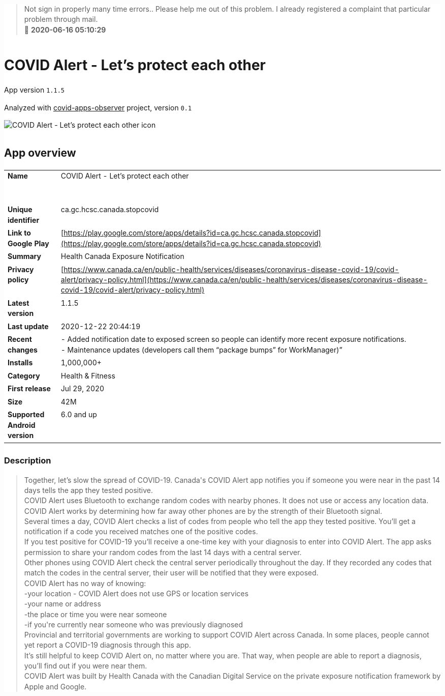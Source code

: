 > Not sign in properly many time errors.. Please help me out of this problem. I already registered a complaint that particular problem through mail.<br> :date: __2020-06-16 05:10:29__



# COVID Alert - Let’s protect each other
App version ``1.1.5``

Analyzed with [covid-apps-observer](http://github.com/covid-apps-observer) project, version ``0.1``

<img src="resources/ca.gc.hcsc.canada.stopcovid___1.1.5/icon.png" alt="COVID Alert - Let’s protect each other icon" width="80"/>

## App overview
| | |
|-------------------------|-------------------------| 
| **Name**&nbsp;&nbsp;&nbsp;&nbsp;&nbsp;&nbsp;&nbsp;&nbsp;&nbsp;&nbsp;&nbsp;&nbsp;&nbsp;&nbsp;&nbsp;&nbsp;&nbsp;&nbsp;&nbsp;&nbsp;&nbsp;&nbsp;&nbsp;&nbsp;&nbsp;&nbsp;&nbsp;&nbsp;&nbsp;&nbsp;&nbsp;&nbsp;&nbsp;&nbsp;&nbsp;&nbsp;&nbsp;&nbsp;&nbsp;&nbsp;  | COVID Alert - Let’s protect each other |
| **Unique identifier** | ca.gc.hcsc.canada.stopcovid |
| **Link to Google Play** | [https://play.google.com/store/apps/details?id=ca.gc.hcsc.canada.stopcovid](https://play.google.com/store/apps/details?id=ca.gc.hcsc.canada.stopcovid) |
| **Summary**  | Health Canada Exposure Notification |
| **Privacy policy** | [https://www.canada.ca/en/public-health/services/diseases/coronavirus-disease-covid-19/covid-alert/privacy-policy.html](https://www.canada.ca/en/public-health/services/diseases/coronavirus-disease-covid-19/covid-alert/privacy-policy.html) |
| **Latest version** | 1.1.5 |
| **Last update** | 2020-12-22 20:44:19 |
| **Recent changes** | - Added notification date to exposed screen so people can identify more recent exposure notifications.<br>- Maintenance updates (developers call them “package bumps” for WorkManager)” |
| **Installs**  | 1,000,000+ |
| **Category** | Health & Fitness |
| **First release** | Jul 29, 2020 |
| **Size**  | 42M |
| **Supported Android version**  | 6.0 and up |

### Description
> Together, let’s slow the spread of COVID-19. Canada's COVID Alert app notifies you if someone you were near in the past 14 days tells the app they tested positive.
<br>COVID Alert uses Bluetooth to exchange random codes with nearby phones. It does not use or access any location data. COVID Alert works by determining how far away other phones are by the strength of their Bluetooth signal. 
<br>Several times a day, COVID Alert checks a list of codes from people who tell the app they tested positive. You’ll get a notification if a code you received matches one of the positive codes.
<br>If you test positive for COVID-19 you’ll receive a one-time key with your diagnosis to enter into COVID Alert. The app asks permission to share your random codes from the last 14 days with a central server.
<br>Other phones using COVID Alert check the central server periodically throughout the day. If they recorded any codes that match the codes in the central server, their user will be notified that they were exposed.
<br>COVID Alert has no way of knowing:
<br>-your location - COVID Alert does not use GPS or location services
<br>-your name or address
<br>-the place or time you were near someone
<br>-if you're currently near someone who was previously diagnosed
<br>Provincial and territorial governments are working to support COVID Alert across Canada. In some places, people cannot yet report a COVID-19 diagnosis through this app.
<br>It’s still helpful to keep COVID Alert on, no matter where you are.  That way, when people are able to report a diagnosis, you’ll find out if you were near them.
<br>COVID Alert was built by Health Canada with the Canadian Digital Service on the private exposure notification framework by Apple and Google.
